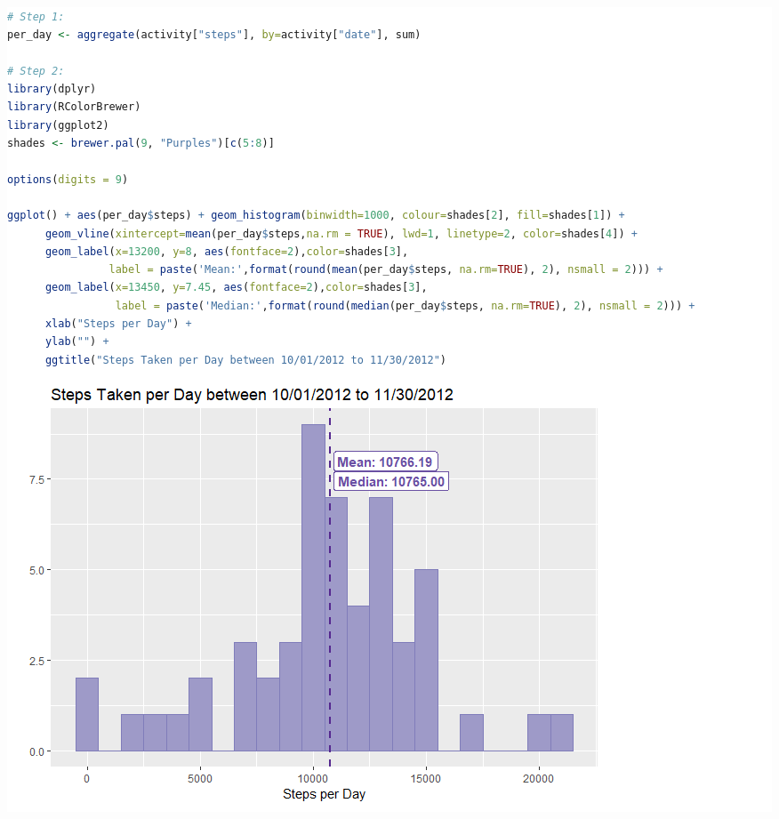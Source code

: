 
```r
# Step 1:
per_day <- aggregate(activity["steps"], by=activity["date"], sum)

# Step 2:
library(dplyr)
library(RColorBrewer)
library(ggplot2)
shades <- brewer.pal(9, "Purples")[c(5:8)]

options(digits = 9)

ggplot() + aes(per_day$steps) + geom_histogram(binwidth=1000, colour=shades[2], fill=shades[1]) +
      geom_vline(xintercept=mean(per_day$steps,na.rm = TRUE), lwd=1, linetype=2, color=shades[4]) +
      geom_label(x=13200, y=8, aes(fontface=2),color=shades[3], 
                label = paste('Mean:',format(round(mean(per_day$steps, na.rm=TRUE), 2), nsmall = 2))) +
      geom_label(x=13450, y=7.45, aes(fontface=2),color=shades[3], 
                 label = paste('Median:',format(round(median(per_day$steps, na.rm=TRUE), 2), nsmall = 2))) +
      xlab("Steps per Day") +
      ylab("") +
      ggtitle("Steps Taken per Day between 10/01/2012 to 11/30/2012")
```

![](PA1_template_files/figure-html/unnamed-chunk-2-1.png)

